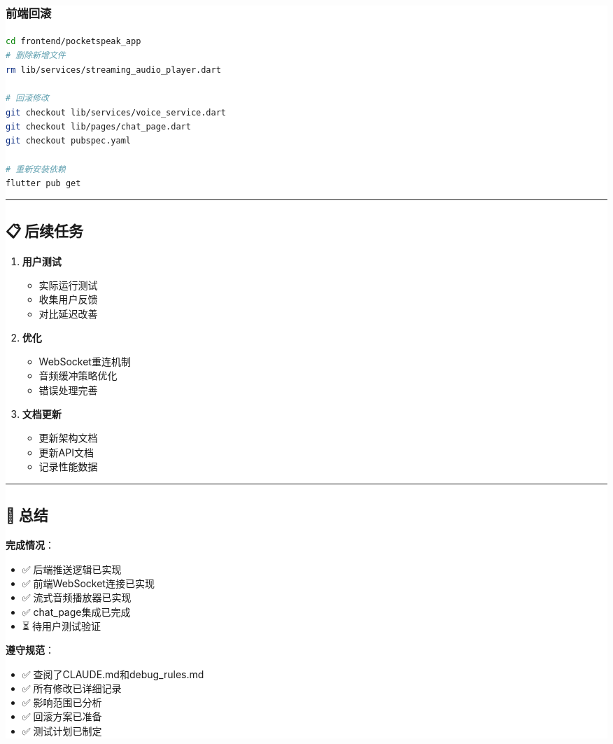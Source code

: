 ### 前端回滚

```bash
cd frontend/pocketspeak_app
# 删除新增文件
rm lib/services/streaming_audio_player.dart

# 回滚修改
git checkout lib/services/voice_service.dart
git checkout lib/pages/chat_page.dart
git checkout pubspec.yaml

# 重新安装依赖
flutter pub get
```

---

## 📋 后续任务

1. **用户测试**
   - 实际运行测试
   - 收集用户反馈
   - 对比延迟改善

2. **优化**
   - WebSocket重连机制
   - 音频缓冲策略优化
   - 错误处理完善

3. **文档更新**
   - 更新架构文档
   - 更新API文档
   - 记录性能数据

---

## 📝 总结

**完成情况**：
- ✅ 后端推送逻辑已实现
- ✅ 前端WebSocket连接已实现
- ✅ 流式音频播放器已实现
- ✅ chat_page集成已完成
- ⏳ 待用户测试验证

**遵守规范**：
- ✅ 查阅了CLAUDE.md和debug_rules.md
- ✅ 所有修改已详细记录
- ✅ 影响范围已分析
- ✅ 回滚方案已准备
- ✅ 测试计划已制定
